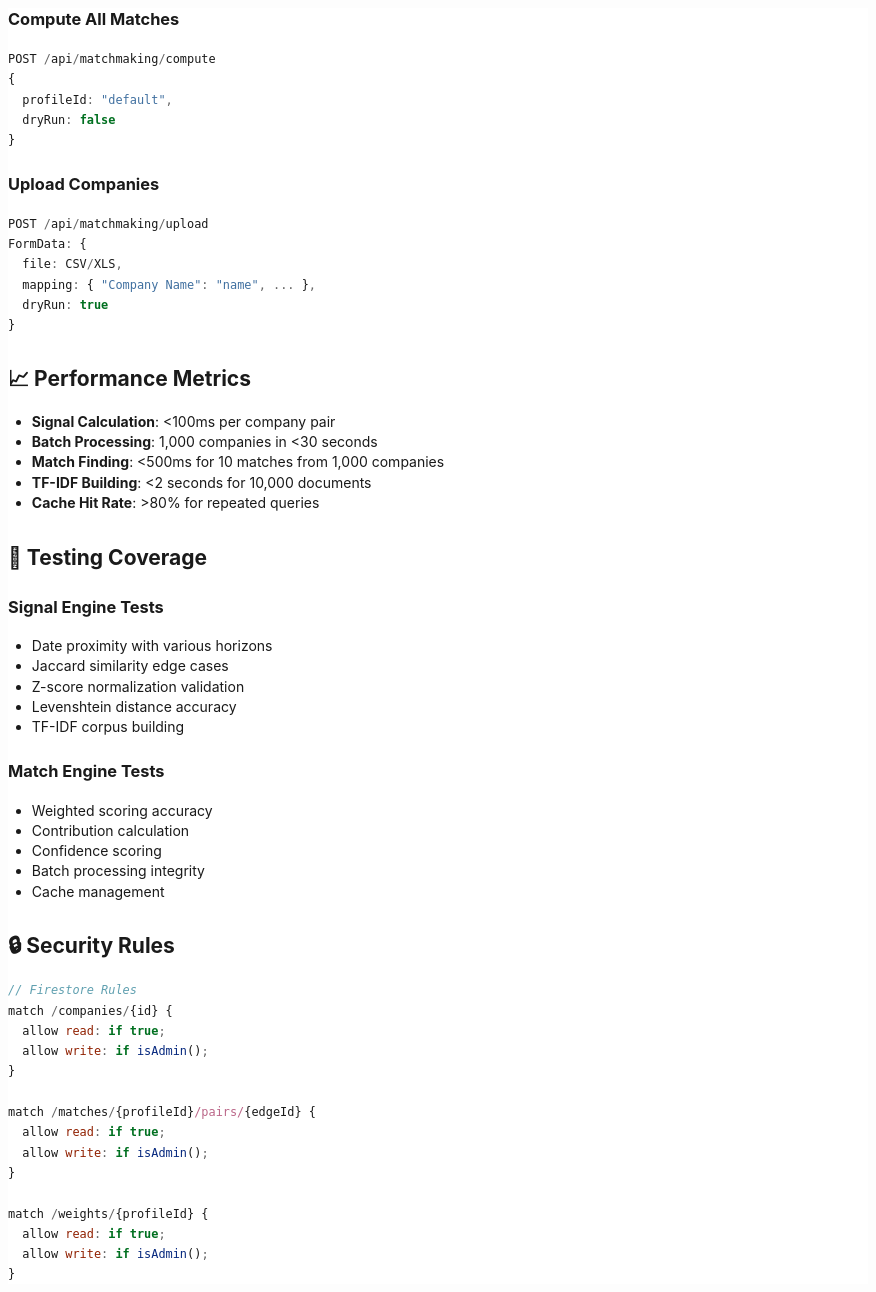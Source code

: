 
### Compute All Matches
```typescript
POST /api/matchmaking/compute
{
  profileId: "default",
  dryRun: false
}
```

### Upload Companies
```typescript
POST /api/matchmaking/upload
FormData: {
  file: CSV/XLS,
  mapping: { "Company Name": "name", ... },
  dryRun: true
}
```

## 📈 Performance Metrics

- **Signal Calculation**: <100ms per company pair
- **Batch Processing**: 1,000 companies in <30 seconds
- **Match Finding**: <500ms for 10 matches from 1,000 companies
- **TF-IDF Building**: <2 seconds for 10,000 documents
- **Cache Hit Rate**: >80% for repeated queries

## 🧪 Testing Coverage

### Signal Engine Tests
- Date proximity with various horizons
- Jaccard similarity edge cases
- Z-score normalization validation
- Levenshtein distance accuracy
- TF-IDF corpus building

### Match Engine Tests
- Weighted scoring accuracy
- Contribution calculation
- Confidence scoring
- Batch processing integrity
- Cache management

## 🔒 Security Rules

```javascript
// Firestore Rules
match /companies/{id} {
  allow read: if true;
  allow write: if isAdmin();
}

match /matches/{profileId}/pairs/{edgeId} {
  allow read: if true;
  allow write: if isAdmin();
}

match /weights/{profileId} {
  allow read: if true;
  allow write: if isAdmin();
}
```